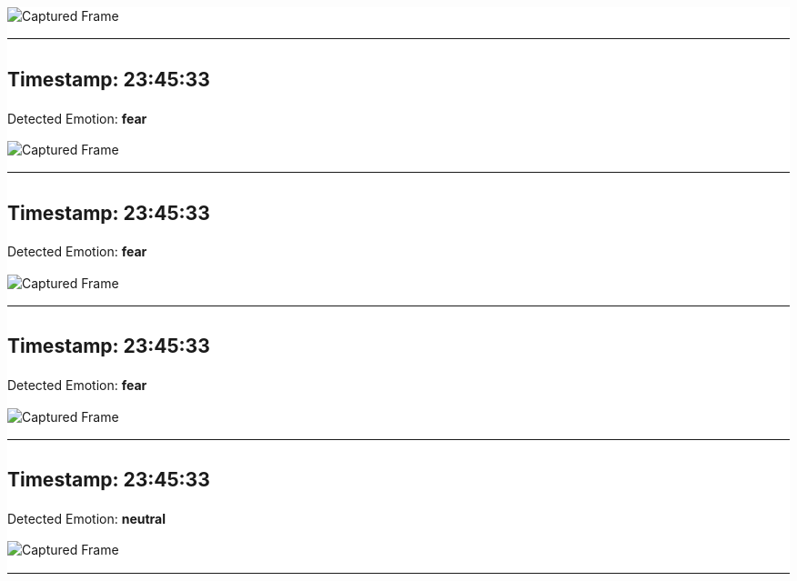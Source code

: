 ![Captured Frame](static/captures/23:45:33_fear.jpg)

---

## Timestamp: 23:45:33
Detected Emotion: **fear**

![Captured Frame](static/captures/23:45:33_fear.jpg)

---

## Timestamp: 23:45:33
Detected Emotion: **fear**

![Captured Frame](static/captures/23:45:33_fear.jpg)

---

## Timestamp: 23:45:33
Detected Emotion: **fear**

![Captured Frame](static/captures/23:45:33_fear.jpg)

---

## Timestamp: 23:45:33
Detected Emotion: **neutral**

![Captured Frame](static/captures/23:45:33_neutral.jpg)

---


